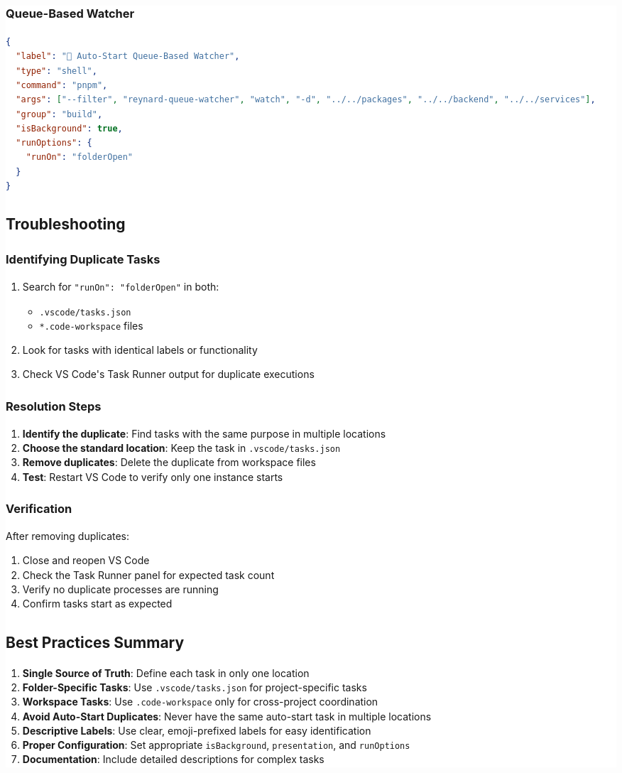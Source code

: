 ### Queue-Based Watcher

```json
{
  "label": "🔄 Auto-Start Queue-Based Watcher",
  "type": "shell",
  "command": "pnpm",
  "args": ["--filter", "reynard-queue-watcher", "watch", "-d", "../../packages", "../../backend", "../../services"],
  "group": "build",
  "isBackground": true,
  "runOptions": {
    "runOn": "folderOpen"
  }
}
```

## Troubleshooting

### Identifying Duplicate Tasks

1. Search for `"runOn": "folderOpen"` in both:
   - `.vscode/tasks.json`
   - `*.code-workspace` files

2. Look for tasks with identical labels or functionality

3. Check VS Code's Task Runner output for duplicate executions

### Resolution Steps

1. **Identify the duplicate**: Find tasks with the same purpose in multiple locations
2. **Choose the standard location**: Keep the task in `.vscode/tasks.json`
3. **Remove duplicates**: Delete the duplicate from workspace files
4. **Test**: Restart VS Code to verify only one instance starts

### Verification

After removing duplicates:

1. Close and reopen VS Code
2. Check the Task Runner panel for expected task count
3. Verify no duplicate processes are running
4. Confirm tasks start as expected

## Best Practices Summary

1. **Single Source of Truth**: Define each task in only one location
2. **Folder-Specific Tasks**: Use `.vscode/tasks.json` for project-specific tasks
3. **Workspace Tasks**: Use `.code-workspace` only for cross-project coordination
4. **Avoid Auto-Start Duplicates**: Never have the same auto-start task in multiple locations
5. **Descriptive Labels**: Use clear, emoji-prefixed labels for easy identification
6. **Proper Configuration**: Set appropriate `isBackground`, `presentation`, and `runOptions`
7. **Documentation**: Include detailed descriptions for complex tasks
